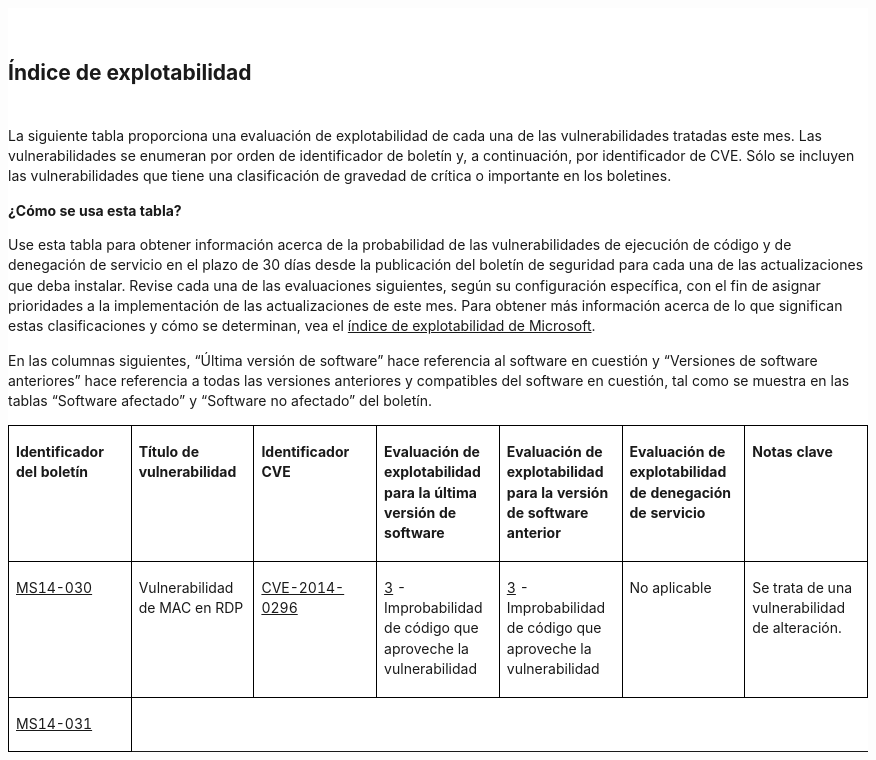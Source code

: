 </table>
  
 
  
Índice de explotabilidad  
------------------------
  
<span id="sectionToggle1"></span>  
La siguiente tabla proporciona una evaluación de explotabilidad de cada una de las vulnerabilidades tratadas este mes. Las vulnerabilidades se enumeran por orden de identificador de boletín y, a continuación, por identificador de CVE. Sólo se incluyen las vulnerabilidades que tiene una clasificación de gravedad de crítica o importante en los boletines.
  
**¿Cómo se usa esta tabla?**
  
Use esta tabla para obtener información acerca de la probabilidad de las vulnerabilidades de ejecución de código y de denegación de servicio en el plazo de 30 días desde la publicación del boletín de seguridad para cada una de las actualizaciones que deba instalar. Revise cada una de las evaluaciones siguientes, según su configuración específica, con el fin de asignar prioridades a la implementación de las actualizaciones de este mes. Para obtener más información acerca de lo que significan estas clasificaciones y cómo se determinan, vea el [índice de explotabilidad de Microsoft](http://technet.microsoft.com/security/cc998259).
  
En las columnas siguientes, “Última versión de software” hace referencia al software en cuestión y “Versiones de software anteriores” hace referencia a todas las versiones anteriores y compatibles del software en cuestión, tal como se muestra en las tablas “Software afectado” y “Software no afectado” del boletín.
  
<table style="width:100%;">  
<colgroup>  
<col width="14%" />  
<col width="14%" />  
<col width="14%" />  
<col width="14%" />  
<col width="14%" />  
<col width="14%" />  
<col width="14%" />  
</colgroup>  
<tbody>  
<tr class="odd">
<td style="border:1px solid black;"><p><strong>Identificador del boletín</strong></p></td>
<td style="border:1px solid black;"><p><strong>Título de vulnerabilidad</strong></p></td>
<td style="border:1px solid black;"><p><strong>Identificador CVE</strong></p></td>
<td style="border:1px solid black;"><p><strong>Evaluación de explotabilidad para la última versión de software</strong></p></td>
<td style="border:1px solid black;"><p><strong>Evaluación de explotabilidad para la versión de software anterior</strong></p></td>
<td style="border:1px solid black;"><p><strong>Evaluación de explotabilidad de denegación de servicio</strong></p></td>
<td style="border:1px solid black;"><p><strong>Notas clave</strong></p></td>
</tr>  
<tr class="even">
<td style="border:1px solid black;"><p><a href="http://go.microsoft.com/fwlink/?linkid=400970">MS14-030</a></p></td>
<td style="border:1px solid black;"><p>Vulnerabilidad de MAC en RDP</p></td>
<td style="border:1px solid black;"><p><a href="http://www.cve.mitre.org/cgi-bin/cvename.cgi?name=cve-2014-0296">CVE-2014-0296</a></p></td>
<td style="border:1px solid black;"><p><a href="http://technet.microsoft.com/security/cc998259">3</a> - Improbabilidad de código que aproveche la vulnerabilidad</p></td>
<td style="border:1px solid black;"><p><a href="http://technet.microsoft.com/security/cc998259">3</a> - Improbabilidad de código que aproveche la vulnerabilidad</p></td>
<td style="border:1px solid black;"><p>No aplicable</p></td>
<td style="border:1px solid black;"><p>Se trata de una vulnerabilidad de alteración.</p></td>
</tr>  
<tr class="odd">
<td style="border:1px solid black;"><p><a href="http://go.microsoft.com/fwlink/?linkid=396824">MS14-031</a></p></td>
